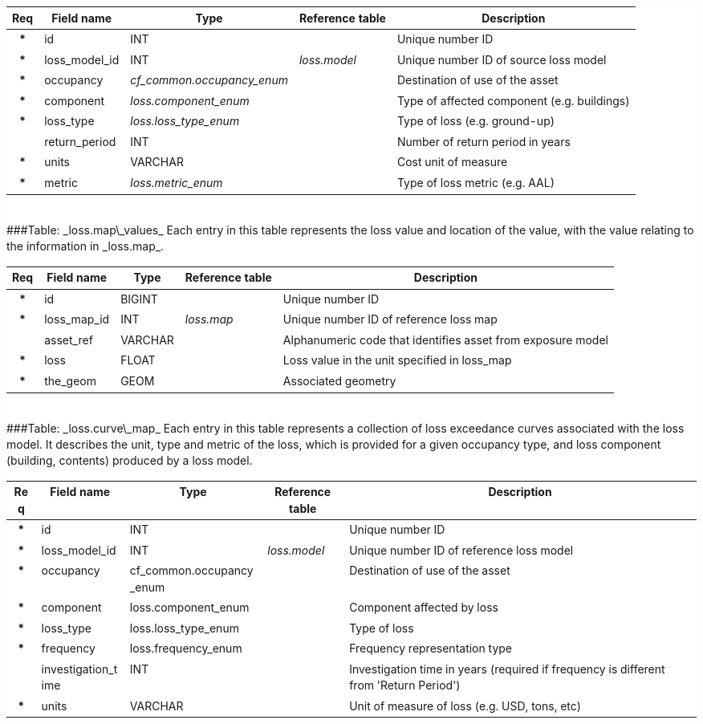 | **Req** | **Field name** | **Type** | **Reference table** | **Description** |
|:---:| --- | --- | --- | --- |
| **\*** | id | INT | | Unique number ID |
| **\*** | loss\_model\_id | INT | _loss.model_ | Unique number ID of source loss model |
| **\*** | occupancy | _cf\_common.occupancy\_enum_ | | Destination of use of the asset |
| **\*** | component | _loss.component\_enum_ | | Type of affected component (e.g. buildings) |
| **\*** | loss\_type | _loss.loss\_type\_enum_ | | Type of loss (e.g. ground-up) |
| | return\_period | INT | | Number of return period in years |
| **\*** | units | VARCHAR | | Cost unit of measure |
| **\*** | metric | _loss.metric\_enum_ | | Type of loss metric (e.g. AAL) |

<br/>
###Table: _loss.map\_values_
Each entry in this table represents the loss value and location of the value, with the value relating to the information in _loss.map_.

| **Req** | **Field name** | **Type** | **Reference table** | **Description** |
|:---:| --- | --- | --- | --- |
| **\*** | id | BIGINT | | Unique number ID |
| **\*** | loss\_map\_id | INT | _loss.map_ | Unique number ID of reference loss map |
| | asset\_ref | VARCHAR | | Alphanumeric code that identifies asset from exposure model |
| **\*** | loss | FLOAT | | Loss value in the unit specified in loss\_map |
| **\*** | the\_geom | GEOM | | Associated geometry |

<br/>
###Table: _loss.curve\_map_
Each entry in this table represents a collection of loss exceedance curves associated with the loss model. 
It describes the unit, type and metric of the loss, which is provided for a given occupancy type, and loss component (building, contents) produced by a loss model. 

| **Req** | **Field name** | **Type** | **Reference table** | **Description** |
|:---:| --- | --- | --- | --- |
| **\*** | id | INT | | Unique number ID |
| **\*** | loss\_model\_id | INT | _loss.model_ | Unique number ID of reference loss model |
| **\*** | occupancy | cf\_common.occupancy\_enum | | Destination of use of the asset |
| **\*** | component | loss.component\_enum | | Component affected by loss |
| **\*** | loss\_type | loss.loss\_type\_enum | | Type of loss |
| **\*** | frequency | loss.frequency\_enum | | Frequency representation type |
| | investigation\_time | INT | | Investigation time in years (required if frequency is different from &#39;Return Period&#39;) |
| **\*** | units | VARCHAR | | Unit of measure of loss (e.g. USD, tons, etc) |
